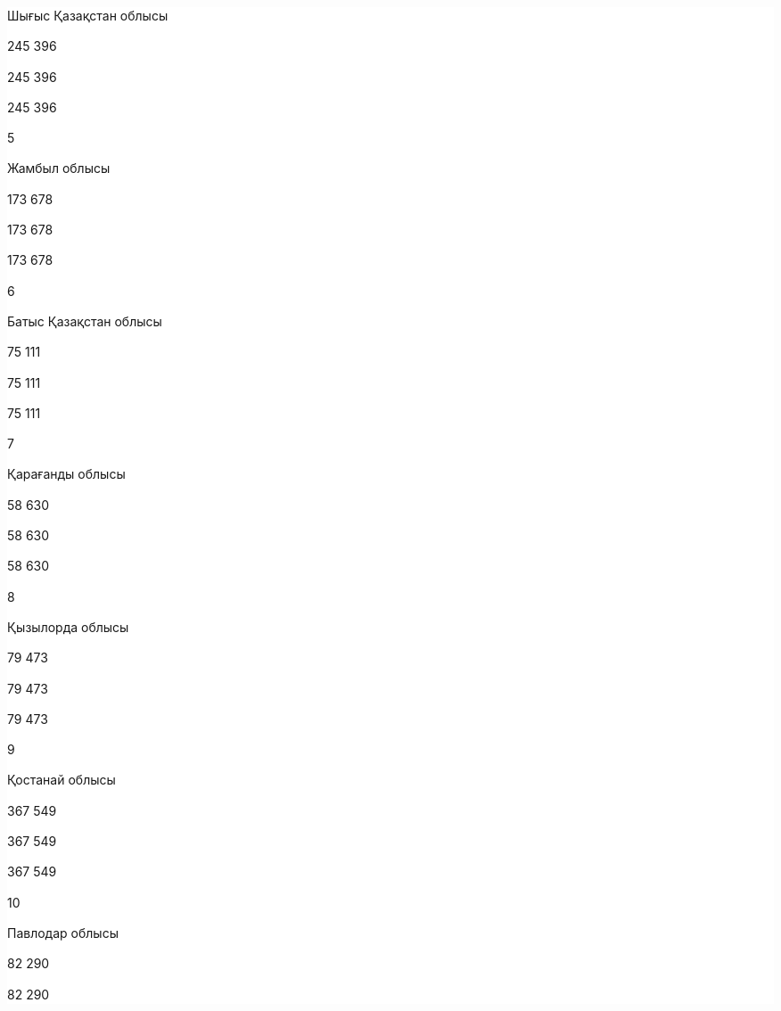 Шы­ғыс Қа­зақ­стан об­лы­сы

245 396

245 396

245 396

5

Жам­был об­лы­сы

173 678

173 678

173 678

6

Ба­тыс Қа­зақ­стан об­лы­сы

75 111

75 111

75 111

7

Қа­ра­ған­ды об­лы­сы

58 630

58 630

58 630

8

Қы­зы­лор­да об­лы­сы

79 473

79 473

79 473

9

Қо­ста­най об­лы­сы

367 549

367 549

367 549

10

Пав­ло­дар об­лы­сы

82 290

82 290
